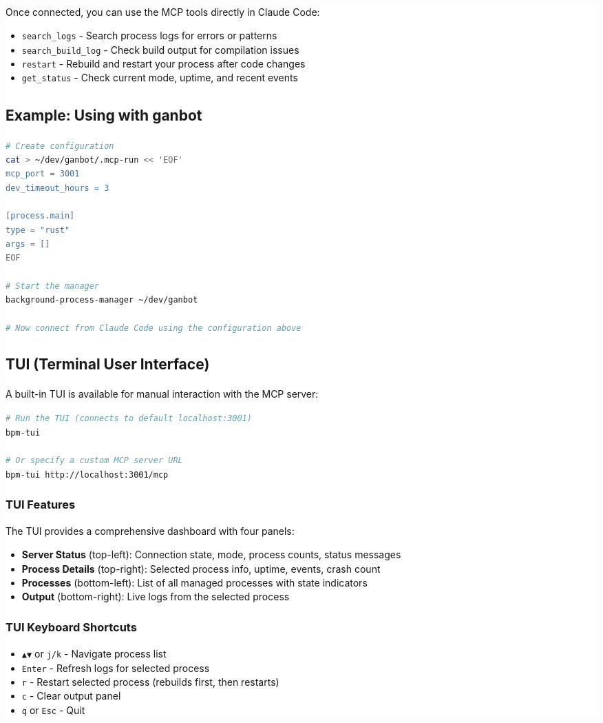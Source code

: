 Once connected, you can use the MCP tools directly in Claude Code:
- `search_logs` - Search process logs for errors or patterns
- `search_build_log` - Check build output for compilation issues
- `restart` - Rebuild and restart your process after code changes
- `get_status` - Check current mode, uptime, and recent events

## Example: Using with ganbot

```bash
# Create configuration
cat > ~/dev/ganbot/.mcp-run << 'EOF'
mcp_port = 3001
dev_timeout_hours = 3

[process.main]
type = "rust"
args = []
EOF

# Start the manager
background-process-manager ~/dev/ganbot

# Now connect from Claude Code using the configuration above
```

## TUI (Terminal User Interface)

A built-in TUI is available for manual interaction with the MCP server:

```bash
# Run the TUI (connects to default localhost:3001)
bpm-tui

# Or specify a custom MCP server URL
bpm-tui http://localhost:3001/mcp
```

### TUI Features

The TUI provides a comprehensive dashboard with four panels:

- **Server Status** (top-left): Connection state, mode, process counts, status messages
- **Process Details** (top-right): Selected process info, uptime, events, crash count
- **Processes** (bottom-left): List of all managed processes with state indicators
- **Output** (bottom-right): Live logs from the selected process

### TUI Keyboard Shortcuts

- `▲▼` or `j/k` - Navigate process list
- `Enter` - Refresh logs for selected process
- `r` - Restart selected process (rebuilds first, then restarts)
- `c` - Clear output panel
- `q` or `Esc` - Quit
